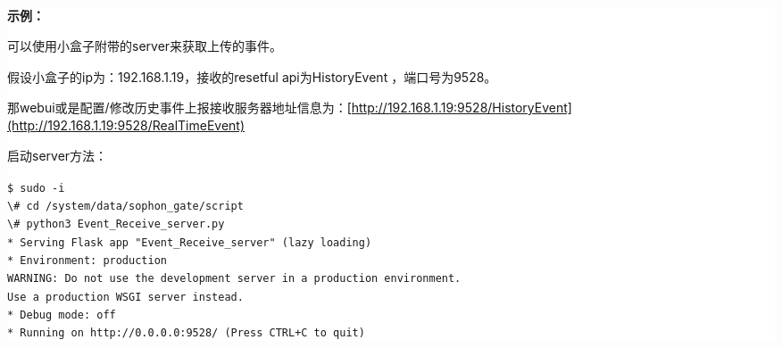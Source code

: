 **示例：**

可以使用小盒子附带的server来获取上传的事件。

假设小盒子的ip为：192.168.1.19，接收的resetful api为HistoryEvent ，端口号为9528。

那webui或是配置/修改历史事件上报接收服务器地址信息为：[http://192.168.1.19:9528/HistoryEvent](http://192.168.1.19:9528/RealTimeEvent)

启动server方法：

```shell
$ sudo -i
\# cd /system/data/sophon_gate/script
\# python3 Event_Receive_server.py
* Serving Flask app "Event_Receive_server" (lazy loading)
* Environment: production
WARNING: Do not use the development server in a production environment.
Use a production WSGI server instead.
* Debug mode: off
* Running on http://0.0.0.0:9528/ (Press CTRL+C to quit)
```

